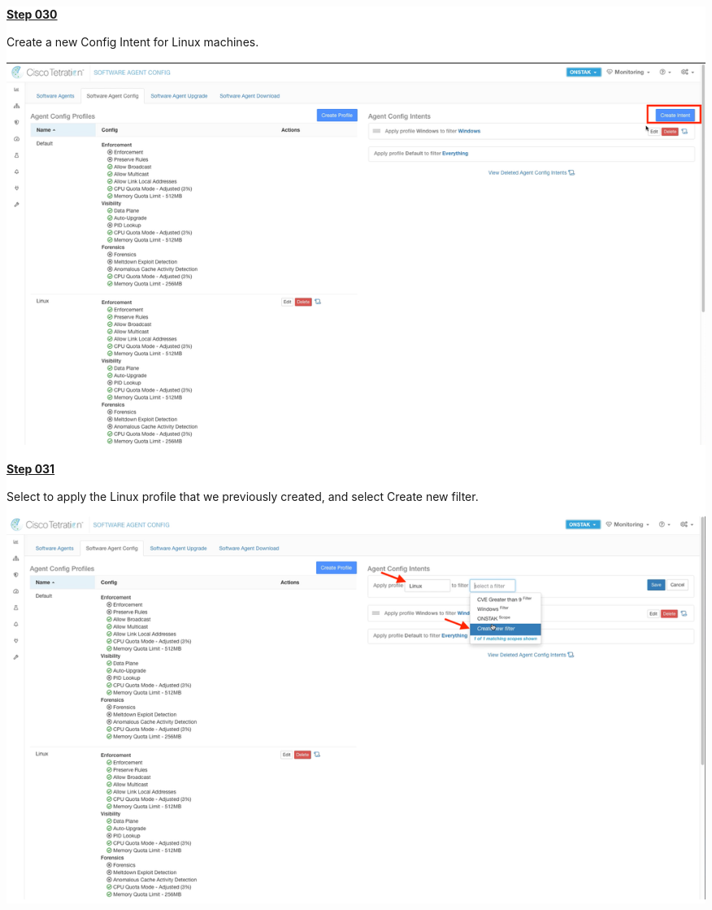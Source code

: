 

<div class="step" id="step-030"><a href="#step-030" style="font-weight:bold">Step 030</a></div>  

Create a new Config Intent for Linux machines.

<a href="images/module_03-02_030.png"><img src="images/module_03-02_030.png" style="width:100%;height:100%;"></a>  


<div class="step" id="step-031"><a href="#step-031" style="font-weight:bold">Step 031</a></div>  

Select to apply the Linux profile that we previously created,  and select Create new filter.

<a href="images/module_03-02_031.png"><img src="images/module_03-02_031.png" style="width:100%;height:100%;"></a>  
